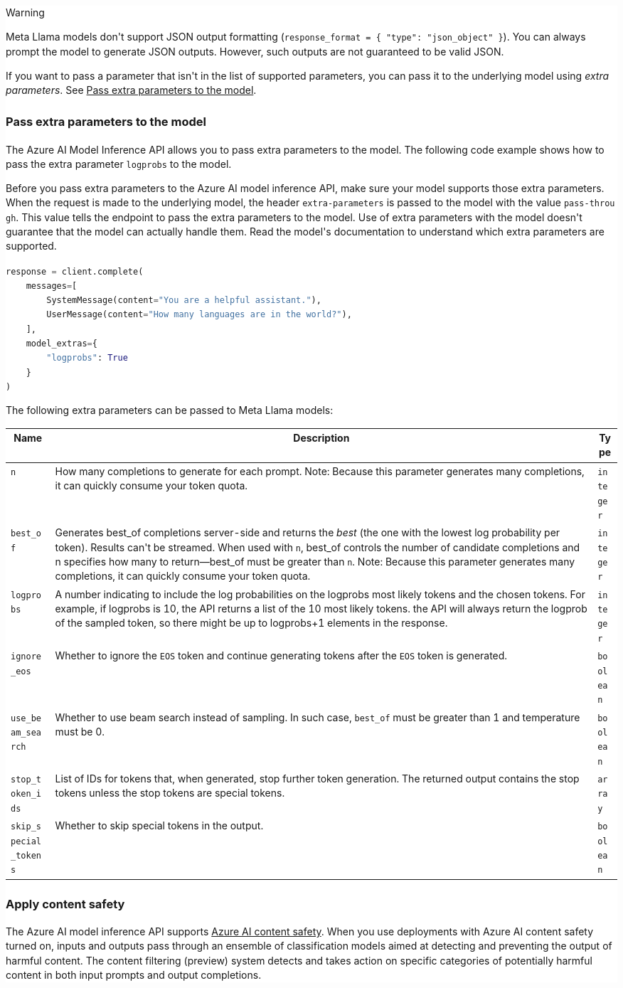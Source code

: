 > [!WARNING]
> Meta Llama models don't support JSON output formatting (`response_format = { "type": "json_object" }`). You can always prompt the model to generate JSON outputs. However, such outputs are not guaranteed to be valid JSON.

If you want to pass a parameter that isn't in the list of supported parameters, you can pass it to the underlying model using *extra parameters*. See [Pass extra parameters to the model](#pass-extra-parameters-to-the-model).

### Pass extra parameters to the model

The Azure AI Model Inference API allows you to pass extra parameters to the model. The following code example shows how to pass the extra parameter `logprobs` to the model. 

Before you pass extra parameters to the Azure AI model inference API, make sure your model supports those extra parameters. When the request is made to the underlying model, the header `extra-parameters` is passed to the model with the value `pass-through`. This value tells the endpoint to pass the extra parameters to the model. Use of extra parameters with the model doesn't guarantee that the model can actually handle them. Read the model's documentation to understand which extra parameters are supported.


```python
response = client.complete(
    messages=[
        SystemMessage(content="You are a helpful assistant."),
        UserMessage(content="How many languages are in the world?"),
    ],
    model_extras={
        "logprobs": True
    }
)
```

The following extra parameters can be passed to Meta Llama models:

| Name           | Description           | Type            |
| -------------- | --------------------- | --------------- |
| `n` | How many completions to generate for each prompt. Note: Because this parameter generates many completions, it can quickly consume your token quota. | `integer` |
| `best_of` | Generates best_of completions server-side and returns the *best* (the one with the lowest log probability per token). Results can't be streamed. When used with `n`, best_of controls the number of candidate completions and n specifies how many to return—best_of must be greater than `n`. Note: Because this parameter generates many completions, it can quickly consume your token quota. | `integer` |
| `logprobs` | A number indicating to include the log probabilities on the logprobs most likely tokens and the chosen tokens. For example, if logprobs is 10, the API returns a list of the 10 most likely tokens. the API will always return the logprob of the sampled token, so there might be up to logprobs+1 elements in the response. | `integer` |
| `ignore_eos` | Whether to ignore the `EOS` token and continue generating tokens after the `EOS` token is generated. | `boolean` |
| `use_beam_search` | Whether to use beam search instead of sampling. In such case, `best_of` must be greater than 1 and temperature must be 0. | `boolean` |
| `stop_token_ids` | List of IDs for tokens that, when generated, stop further token generation. The returned output contains the stop tokens unless the stop tokens are special tokens. | `array` |
| `skip_special_tokens` | Whether to skip special tokens in the output. | `boolean` |


### Apply content safety

The Azure AI model inference API supports [Azure AI content safety](https://aka.ms/azureaicontentsafety). When you use deployments with Azure AI content safety turned on, inputs and outputs pass through an ensemble of classification models aimed at detecting and preventing the output of harmful content. The content filtering (preview) system detects and takes action on specific categories of potentially harmful content in both input prompts and output completions.
